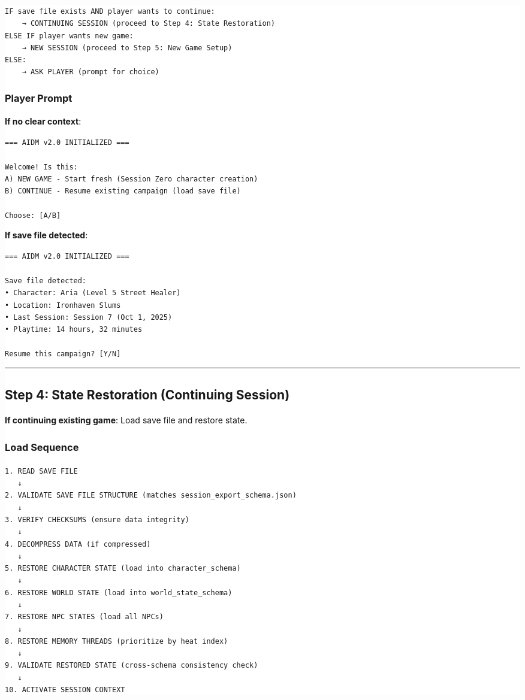 ```
IF save file exists AND player wants to continue:
    → CONTINUING SESSION (proceed to Step 4: State Restoration)
ELSE IF player wants new game:
    → NEW SESSION (proceed to Step 5: New Game Setup)
ELSE:
    → ASK PLAYER (prompt for choice)
```

### Player Prompt

**If no clear context**:

```
=== AIDM v2.0 INITIALIZED ===

Welcome! Is this:
A) NEW GAME - Start fresh (Session Zero character creation)
B) CONTINUE - Resume existing campaign (load save file)

Choose: [A/B]
```

**If save file detected**:

```
=== AIDM v2.0 INITIALIZED ===

Save file detected:
• Character: Aria (Level 5 Street Healer)
• Location: Ironhaven Slums
• Last Session: Session 7 (Oct 1, 2025)
• Playtime: 14 hours, 32 minutes

Resume this campaign? [Y/N]
```

---

## Step 4: State Restoration (Continuing Session)

**If continuing existing game**: Load save file and restore state.

### Load Sequence

```
1. READ SAVE FILE
   ↓
2. VALIDATE SAVE FILE STRUCTURE (matches session_export_schema.json)
   ↓
3. VERIFY CHECKSUMS (ensure data integrity)
   ↓
4. DECOMPRESS DATA (if compressed)
   ↓
5. RESTORE CHARACTER STATE (load into character_schema)
   ↓
6. RESTORE WORLD STATE (load into world_state_schema)
   ↓
7. RESTORE NPC STATES (load all NPCs)
   ↓
8. RESTORE MEMORY THREADS (prioritize by heat index)
   ↓
9. VALIDATE RESTORED STATE (cross-schema consistency check)
   ↓
10. ACTIVATE SESSION CONTEXT
```
